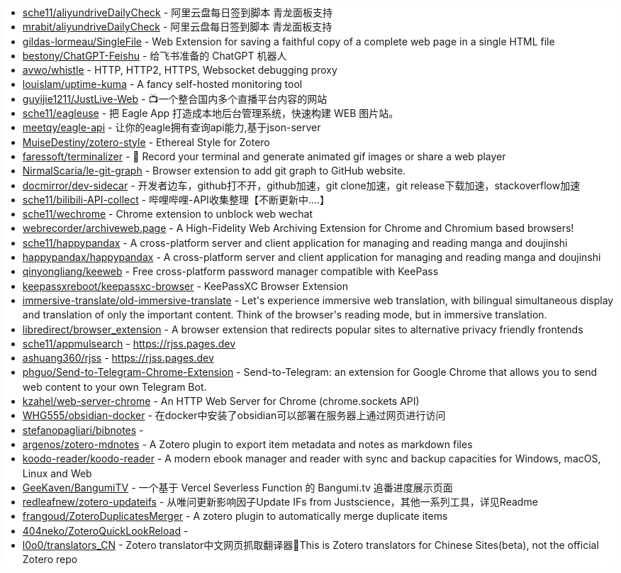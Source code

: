 - [sche11/aliyundriveDailyCheck](https://github.com/sche11/aliyundriveDailyCheck) - 阿里云盘每日签到脚本 青龙面板支持
- [mrabit/aliyundriveDailyCheck](https://github.com/mrabit/aliyundriveDailyCheck) - 阿里云盘每日签到脚本 青龙面板支持
- [gildas-lormeau/SingleFile](https://github.com/gildas-lormeau/SingleFile) - Web Extension for saving a faithful copy of a complete web page in a single HTML file
- [bestony/ChatGPT-Feishu](https://github.com/bestony/ChatGPT-Feishu) - 给飞书准备的 ChatGPT 机器人
- [avwo/whistle](https://github.com/avwo/whistle) - HTTP, HTTP2, HTTPS, Websocket debugging proxy
- [louislam/uptime-kuma](https://github.com/louislam/uptime-kuma) - A fancy self-hosted monitoring tool
- [guyijie1211/JustLive-Web](https://github.com/guyijie1211/JustLive-Web) - :tv:一个整合国内多个直播平台内容的网站
- [sche11/eagleuse](https://github.com/sche11/eagleuse) - 把 Eagle App 打造成本地后台管理系统，快速构建 WEB 图片站。
- [meetqy/eagle-api](https://github.com/meetqy/eagle-api) - 让你的eagle拥有查询api能力,基于json-server
- [MuiseDestiny/zotero-style](https://github.com/MuiseDestiny/zotero-style) - Ethereal Style for Zotero
- [faressoft/terminalizer](https://github.com/faressoft/terminalizer) - 🦄 Record your terminal and generate animated gif images or share a web player
- [NirmalScaria/le-git-graph](https://github.com/NirmalScaria/le-git-graph) - Browser extension to add git graph to GitHub website.
- [docmirror/dev-sidecar](https://github.com/docmirror/dev-sidecar) - 开发者边车，github打不开，github加速，git clone加速，git release下载加速，stackoverflow加速
- [sche11/bilibili-API-collect](https://github.com/sche11/bilibili-API-collect) - 哔哩哔哩-API收集整理【不断更新中....】
- [sche11/wechrome](https://github.com/sche11/wechrome) - Chrome extension to unblock web wechat
- [webrecorder/archiveweb.page](https://github.com/webrecorder/archiveweb.page) - A High-Fidelity Web Archiving Extension for Chrome and Chromium based browsers!
- [sche11/happypandax](https://github.com/sche11/happypandax) - A cross-platform server and client application for managing and reading manga and doujinshi
- [happypandax/happypandax](https://github.com/happypandax/happypandax) - A cross-platform server and client application for managing and reading manga and doujinshi
- [qinyongliang/keeweb](https://github.com/qinyongliang/keeweb) - Free cross-platform password manager compatible with KeePass
- [keepassxreboot/keepassxc-browser](https://github.com/keepassxreboot/keepassxc-browser) - KeePassXC Browser Extension
- [immersive-translate/old-immersive-translate](https://github.com/immersive-translate/old-immersive-translate) - Let's experience immersive web translation, with bilingual simultaneous display and translation of only the important content. Think of the browser's reading mode, but in immersive translation.
- [libredirect/browser_extension](https://github.com/libredirect/browser_extension) - A browser extension that redirects popular sites to alternative privacy friendly frontends
- [sche11/appmulsearch](https://github.com/sche11/appmulsearch) - https://rjss.pages.dev
- [ashuang360/rjss](https://github.com/ashuang360/rjss) - https://rjss.pages.dev
- [phguo/Send-to-Telegram-Chrome-Extension](https://github.com/phguo/Send-to-Telegram-Chrome-Extension) - Send-to-Telegram: an extension for Google Chrome that allows you to send web content to your own Telegram Bot.
- [kzahel/web-server-chrome](https://github.com/kzahel/web-server-chrome) - An HTTP Web Server for Chrome (chrome.sockets API)
- [WHG555/obsidian-docker](https://github.com/WHG555/obsidian-docker) - 在docker中安装了obsidian可以部署在服务器上通过网页进行访问
- [stefanopagliari/bibnotes](https://github.com/stefanopagliari/bibnotes) - 
- [argenos/zotero-mdnotes](https://github.com/argenos/zotero-mdnotes) - A Zotero plugin to export item metadata and notes as markdown files
- [koodo-reader/koodo-reader](https://github.com/koodo-reader/koodo-reader) - A modern ebook manager and reader with sync and backup capacities for Windows, macOS, Linux and Web
- [GeeKaven/BangumiTV](https://github.com/GeeKaven/BangumiTV) - 一个基于 Vercel Severless Function 的 Bangumi.tv 追番进度展示页面
- [redleafnew/zotero-updateifs](https://github.com/redleafnew/zotero-updateifs) - 从唯问更新影响因子Update IFs from Justscience，其他一系列工具，详见Readme
- [frangoud/ZoteroDuplicatesMerger](https://github.com/frangoud/ZoteroDuplicatesMerger) - A zotero plugin to automatically merge duplicate items
- [404neko/ZoteroQuickLookReload](https://github.com/404neko/ZoteroQuickLookReload) - 
- [l0o0/translators_CN](https://github.com/l0o0/translators_CN) - Zotero translator中文网页抓取翻译器🎉This is Zotero translators for Chinese Sites(beta), not the official Zotero repo